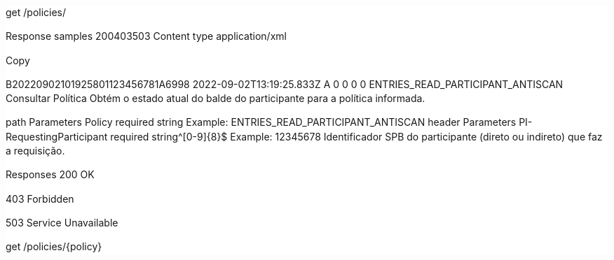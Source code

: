 
get
/policies/


Response samples
200403503
Content type
application/xml

Copy
<?xml version="1.0" encoding="UTF-8" ?>
<ListPoliciesResponse>
    <Signature></Signature>
    <CorrelationId>B20220902101925801123456781A6998</CorrelationId>
    <ResponseTime>2022-09-02T13:19:25.833Z</ResponseTime>
    <Category>A</Category>
    <Policies>
        <Policy>
            <AvailableTokens>0</AvailableTokens>
            <Capacity>0</Capacity>
            <RefillTokens>0</RefillTokens>
            <RefillPeriodSec>0</RefillPeriodSec>
            <Name>ENTRIES_READ_PARTICIPANT_ANTISCAN</Name>
        </Policy>
    </Policies>
</ListPoliciesResponse>
Consultar Política
Obtém o estado atual do balde do participante para a política informada.

path Parameters
Policy
required
string
Example: ENTRIES_READ_PARTICIPANT_ANTISCAN
header Parameters
PI-RequestingParticipant
required
string^[0-9]{8}$
Example: 12345678
Identificador SPB do participante (direto ou indireto) que faz a requisição.

Responses
200
OK

403
Forbidden

503
Service Unavailable


get
/policies/{policy}
